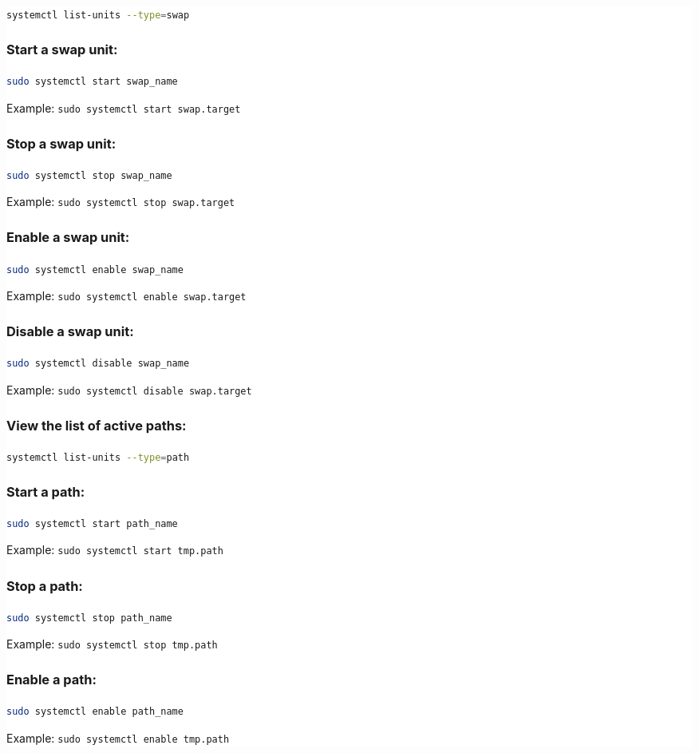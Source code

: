 ```bash
systemctl list-units --type=swap
```

### Start a swap unit:

```bash
sudo systemctl start swap_name
```
Example: `sudo systemctl start swap.target`

### Stop a swap unit:

```bash
sudo systemctl stop swap_name
```
Example: `sudo systemctl stop swap.target`

### Enable a swap unit:

```bash
sudo systemctl enable swap_name
```
Example: `sudo systemctl enable swap.target`

### Disable a swap unit:

```bash
sudo systemctl disable swap_name
```
Example: `sudo systemctl disable swap.target`

### View the list of active paths:

```bash
systemctl list-units --type=path
```

### Start a path:

```bash
sudo systemctl start path_name
```
Example: `sudo systemctl start tmp.path`

### Stop a path:

```bash
sudo systemctl stop path_name
```
Example: `sudo systemctl stop tmp.path`

### Enable a path:

```bash
sudo systemctl enable path_name
```
Example: `sudo systemctl enable tmp.path`
